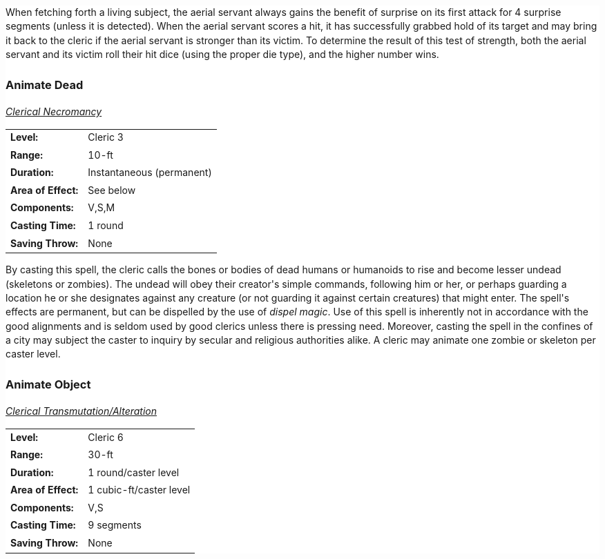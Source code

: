 When fetching forth a living subject, the aerial servant always gains the benefit of surprise on its first attack for 4 surprise segments (unless it is detected). When the aerial servant scores a hit, it has successfully grabbed hold of its target and may bring it back to the cleric if the aerial servant is stronger than its victim. To determine the result of this test of strength, both the aerial servant and its victim roll their hit dice (using the proper die type), and the higher number wins.

### Animate Dead

[*Clerical Necromancy*](https://osricwiki.presgas.name/doku.php?id=osric:chapter2#cleric_spells_by_level)

|     |     |
| --- | --- |
| **Level:** | Cleric 3 |
| **Range:** | 10-ft |
| **Duration:** | Instantaneous (permanent) |
| **Area of Effect:** | See below |
| **Components:** | V,S,M |
| **Casting Time:** | 1 round |
| **Saving Throw:** | None |

By casting this spell, the cleric calls the bones or bodies of dead humans or humanoids to rise and become lesser undead (skeletons or zombies). The undead will obey their creator's simple commands, following him or her, or perhaps guarding a location he or she designates against any creature (or not guarding it against certain creatures) that might enter. The spell's effects are permanent, but can be dispelled by the use of *dispel magic*. Use of this spell is inherently not in accordance with the good alignments and is seldom used by good clerics unless there is pressing need. Moreover, casting the spell in the confines of a city may subject the caster to inquiry by secular and religious authorities alike. A cleric may animate one zombie or skeleton per caster level.

### Animate Object

[*Clerical Transmutation/Alteration*](https://osricwiki.presgas.name/doku.php?id=osric:chapter2#cleric_spells_by_level)

|     |     |
| --- | --- |
| **Level:** | Cleric 6 |
| **Range:** | 30-ft |
| **Duration:** | 1 round/caster level |
| **Area of Effect:** | 1 cubic-ft/caster level |
| **Components:** | V,S |
| **Casting Time:** | 9 segments |
| **Saving Throw:** | None |
